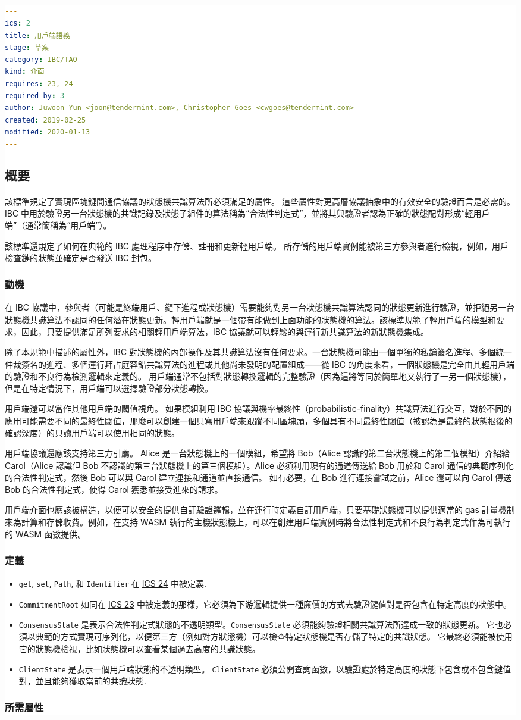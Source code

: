 ```yaml
---
ics: 2
title: 用戶端語義
stage: 草案
category: IBC/TAO
kind: 介面
requires: 23, 24
required-by: 3
author: Juwoon Yun <joon@tendermint.com>, Christopher Goes <cwgoes@tendermint.com>
created: 2019-02-25
modified: 2020-01-13
---
```


## 概要

該標準規定了實現區塊鏈間通信協議的狀態機共識算法所必須滿足的屬性。 這些屬性對更高層協議抽象中的有效安全的驗證而言是必需的。IBC 中用於驗證另一台狀態機的共識記錄及狀態子組件的算法稱為“合法性判定式”，並將其與驗證者認為正確的狀態配對形成“輕用戶端”（通常簡稱為“用戶端”）。

該標準還規定了如何在典範的 IBC 處理程序中存儲、註冊和更新輕用戶端。 所存儲的用戶端實例能被第三方參與者進行檢視，例如，用戶檢查鏈的狀態並確定是否發送 IBC 封包。

### 動機

在 IBC 協議中，參與者（可能是終端用戶、鏈下進程或狀態機）需要能夠對另一台狀態機共識算法認同的狀態更新進行驗證，並拒絕另一台狀態機共識算法不認同的任何潛在狀態更新。輕用戶端就是一個帶有能做到上面功能的狀態機的算法。該標準規範了輕用戶端的模型和要求，因此，只要提供滿足所列要求的相關輕用戶端算法，IBC 協議就可以輕鬆的與運行新共識算法的新狀態機集成。

除了本規範中描述的屬性外，IBC 對狀態機的內部操作及其共識算法沒有任何要求。一台狀態機可能由一個單獨的私鑰簽名進程、多個統一仲裁簽名的進程、多個運行拜占庭容錯共識算法的進程或其他尚未發明的配置組成——從 IBC 的角度來看，一個狀態機是完全由其輕用戶端的驗證和不良行為檢測邏輯來定義的。 用戶端通常不包括對狀態轉換邏輯的完整驗證（因為這將等同於簡單地又執行了一另一個狀態機），但是在特定情況下，用戶端可以選擇驗證部分狀態轉換。

用戶端還可以當作其他用戶端的閾值視角。 如果模組利用 IBC 協議與機率最終性（probabilistic-finality）共識算法進行交互，對於不同的應用可能需要不同的最終性閾值，那麼可以創建一個只寫用戶端來跟蹤不同區塊頭，多個具有不同最終性閾值（被認為是最終的狀態根後的確認深度）的只讀用戶端可以使用相同的狀態。

用戶端協議還應該支持第三方引薦。 Alice 是一台狀態機上的一個模組，希望將 Bob（Alice 認識的第二台狀態機上的第二個模組）介紹給 Carol（Alice 認識但 Bob 不認識的第三台狀態機上的第三個模組）。Alice 必須利用現有的通道傳送給 Bob 用於和 Carol 通信的典範序列化的合法性判定式，然後 Bob 可以與 Carol 建立連接和通道並直接通信。 如有必要，在 Bob 進行連接嘗試之前，Alice 還可以向 Carol 傳送 Bob 的合法性判定式，使得 Carol 獲悉並接受進來的請求。

用戶端介面也應該被構造，以便可以安全的提供自訂驗證邏輯，並在運行時定義自訂用戶端，只要基礎狀態機可以提供適當的 gas 計量機制來為計算和存儲收費。例如，在支持 WASM 執行的主機狀態機上，可以在創建用戶端實例時將合法性判定式和不良行為判定式作為可執行的 WASM 函數提供。

### 定義

- `get`, `set`, `Path`, 和 `Identifier` 在 [ICS 24](../ics-024-host-requirements) 中被定義.

- `CommitmentRoot` 如同在 [ICS 23](../ics-023-vector-commitments) 中被定義的那樣，它必須為下游邏輯提供一種廉價的方式去驗證鍵值對是否包含在特定高度的狀態中。

- `ConsensusState` 是表示合法性判定式狀態的不透明類型。`ConsensusState` 必須能夠驗證相關共識算法所達成一致的狀態更新。 它也必須以典範的方式實現可序列化，以便第三方（例如對方狀態機）可以檢查特定狀態機是否存儲了特定的共識狀態。 它最終必須能被使用它的狀態機檢視，比如狀態機可以查看某個過去高度的共識狀態。

- `ClientState` 是表示一個用戶端狀態的不透明類型。 `ClientState` 必須公開查詢函數，以驗證處於特定高度的狀態下包含或不包含鍵值對，並且能夠獲取當前的共識狀態.

### 所需屬性
